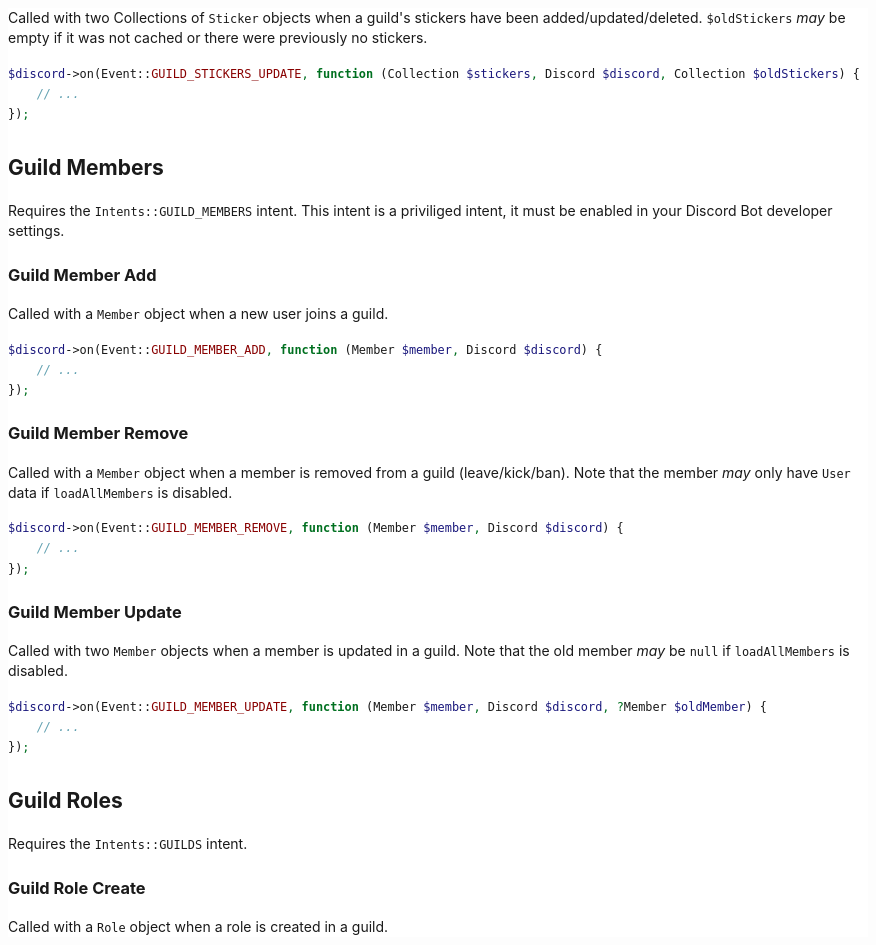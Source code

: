 Called with two Collections of `Sticker` objects when a guild's stickers have been added/updated/deleted. `$oldStickers` _may_ be empty if it was not cached or there were previously no stickers.

```php
$discord->on(Event::GUILD_STICKERS_UPDATE, function (Collection $stickers, Discord $discord, Collection $oldStickers) {
    // ...
});
```

## Guild Members

Requires the `Intents::GUILD_MEMBERS` intent. This intent is a priviliged intent, it must be enabled in your Discord Bot developer settings.

### Guild Member Add

Called with a `Member` object when a new user joins a guild.

```php
$discord->on(Event::GUILD_MEMBER_ADD, function (Member $member, Discord $discord) {
    // ...
});
```

### Guild Member Remove

Called with a `Member` object when a member is removed from a guild (leave/kick/ban). Note that the member _may_ only have `User` data if `loadAllMembers` is disabled.

```php
$discord->on(Event::GUILD_MEMBER_REMOVE, function (Member $member, Discord $discord) {
    // ...
});
```

### Guild Member Update

Called with two `Member` objects when a member is updated in a guild. Note that the old member _may_ be `null` if `loadAllMembers` is disabled.

```php
$discord->on(Event::GUILD_MEMBER_UPDATE, function (Member $member, Discord $discord, ?Member $oldMember) {
    // ...
});
```

## Guild Roles

Requires the `Intents::GUILDS` intent.

### Guild Role Create

Called with a `Role` object when a role is created in a guild.
